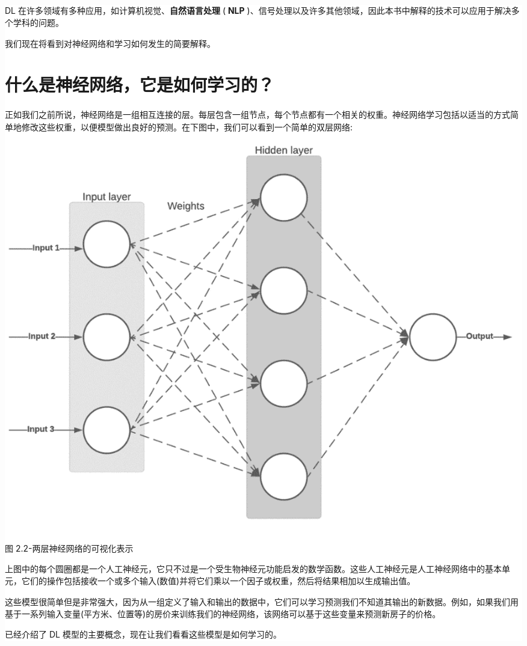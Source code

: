DL 在许多领域有多种应用，如计算机视觉、**自然语言处理** ( **NLP** )、信号处理以及许多其他领域，因此本书中解释的技术可以应用于解决多个学科的问题。

我们现在将看到对神经网络和学习如何发生的简要解释。

# 什么是神经网络，它是如何学习的？

正如我们之前所说，神经网络是一组相互连接的层。每层包含一组节点，每个节点都有一个相关的权重。神经网络学习包括以适当的方式简单地修改这些权重，以便模型做出良好的预测。在下图中，我们可以看到一个简单的双层网络:

![Figure 2.2 – Visual representation of a two-layer neural network](img/B16953_02_02.jpg)

图 2.2-两层神经网络的可视化表示

上图中的每个圆圈都是一个人工神经元，它只不过是一个受生物神经元功能启发的数学函数。这些人工神经元是人工神经网络中的基本单元，它们的操作包括接收一个或多个输入(数值)并将它们乘以一个因子或权重，然后将结果相加以生成输出值。

这些模型很简单但是非常强大，因为从一组定义了输入和输出的数据中，它们可以学习预测我们不知道其输出的新数据。例如，如果我们用基于一系列输入变量(平方米、位置等)的房价来训练我们的神经网络，该网络可以基于这些变量来预测新房子的价格。

已经介绍了 DL 模型的主要概念，现在让我们看看这些模型是如何学习的。
